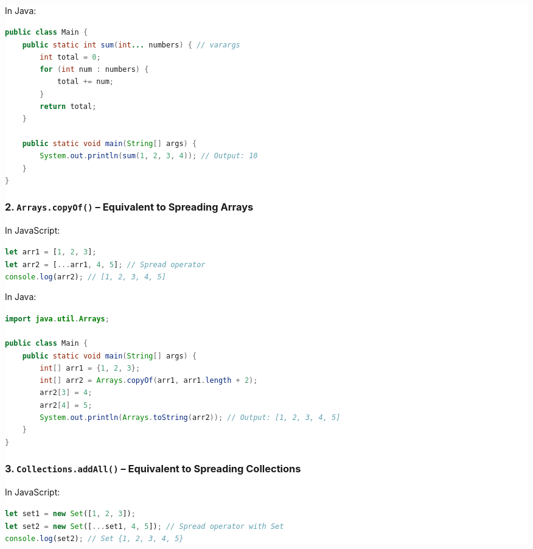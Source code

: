 In Java:

```java
public class Main {
    public static int sum(int... numbers) { // varargs
        int total = 0;
        for (int num : numbers) {
            total += num;
        }
        return total;
    }

    public static void main(String[] args) {
        System.out.println(sum(1, 2, 3, 4)); // Output: 10
    }
}
```

### **2. `Arrays.copyOf()` – Equivalent to Spreading Arrays**

In JavaScript:

```javascript
let arr1 = [1, 2, 3];
let arr2 = [...arr1, 4, 5]; // Spread operator
console.log(arr2); // [1, 2, 3, 4, 5]
```

In Java:

```java
import java.util.Arrays;

public class Main {
    public static void main(String[] args) {
        int[] arr1 = {1, 2, 3};
        int[] arr2 = Arrays.copyOf(arr1, arr1.length + 2);
        arr2[3] = 4;
        arr2[4] = 5;
        System.out.println(Arrays.toString(arr2)); // Output: [1, 2, 3, 4, 5]
    }
}
```

### **3. `Collections.addAll()` – Equivalent to Spreading Collections**

In JavaScript:

```javascript
let set1 = new Set([1, 2, 3]);
let set2 = new Set([...set1, 4, 5]); // Spread operator with Set
console.log(set2); // Set {1, 2, 3, 4, 5}
```

